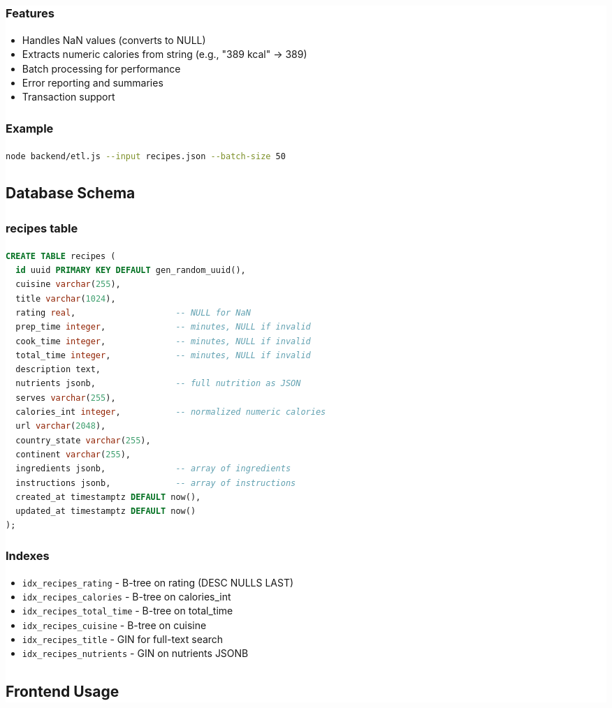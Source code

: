 ### Features
- Handles NaN values (converts to NULL)
- Extracts numeric calories from string (e.g., "389 kcal" → 389)
- Batch processing for performance
- Error reporting and summaries
- Transaction support

### Example

```bash
node backend/etl.js --input recipes.json --batch-size 50
```

## Database Schema

### recipes table

```sql
CREATE TABLE recipes (
  id uuid PRIMARY KEY DEFAULT gen_random_uuid(),
  cuisine varchar(255),
  title varchar(1024),
  rating real,                    -- NULL for NaN
  prep_time integer,              -- minutes, NULL if invalid
  cook_time integer,              -- minutes, NULL if invalid
  total_time integer,             -- minutes, NULL if invalid
  description text,
  nutrients jsonb,                -- full nutrition as JSON
  serves varchar(255),
  calories_int integer,           -- normalized numeric calories
  url varchar(2048),
  country_state varchar(255),
  continent varchar(255),
  ingredients jsonb,              -- array of ingredients
  instructions jsonb,             -- array of instructions
  created_at timestamptz DEFAULT now(),
  updated_at timestamptz DEFAULT now()
);
```

### Indexes

- `idx_recipes_rating` - B-tree on rating (DESC NULLS LAST)
- `idx_recipes_calories` - B-tree on calories_int
- `idx_recipes_total_time` - B-tree on total_time
- `idx_recipes_cuisine` - B-tree on cuisine
- `idx_recipes_title` - GIN for full-text search
- `idx_recipes_nutrients` - GIN on nutrients JSONB

## Frontend Usage
